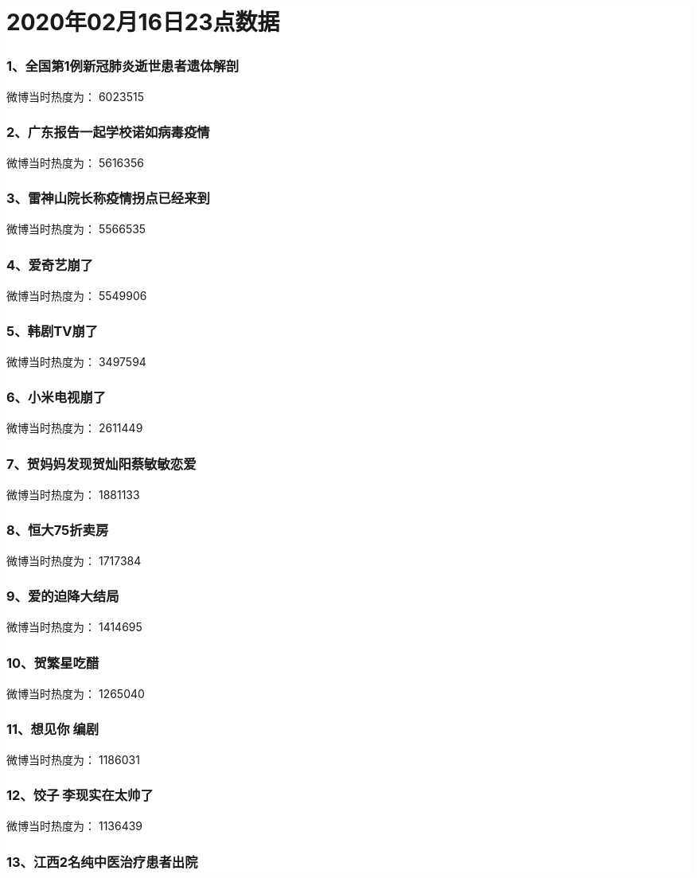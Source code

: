 #  2020年02月16日23点数据

### 1、全国第1例新冠肺炎逝世患者遗体解剖

微博当时热度为： 6023515

### 2、广东报告一起学校诺如病毒疫情

微博当时热度为： 5616356

### 3、雷神山院长称疫情拐点已经来到

微博当时热度为： 5566535

### 4、爱奇艺崩了

微博当时热度为： 5549906

### 5、韩剧TV崩了

微博当时热度为： 3497594

### 6、小米电视崩了

微博当时热度为： 2611449

### 7、贺妈妈发现贺灿阳蔡敏敏恋爱

微博当时热度为： 1881133

### 8、恒大75折卖房

微博当时热度为： 1717384

### 9、爱的迫降大结局

微博当时热度为： 1414695

### 10、贺繁星吃醋

微博当时热度为： 1265040

### 11、想见你 编剧

微博当时热度为： 1186031

### 12、饺子 李现实在太帅了

微博当时热度为： 1136439

### 13、江西2名纯中医治疗患者出院
